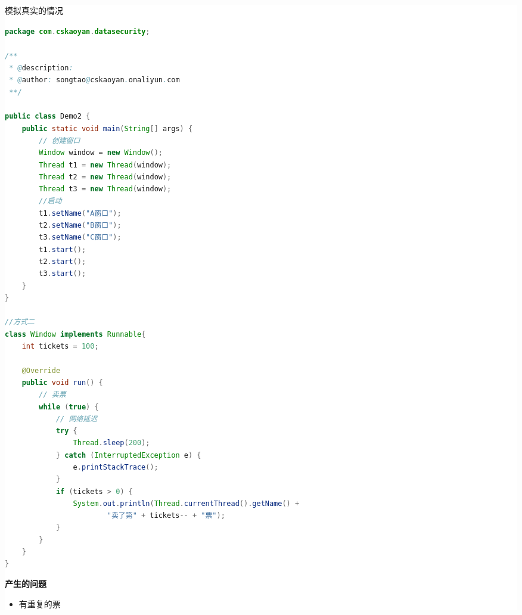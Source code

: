 模拟真实的情况

```java
package com.cskaoyan.datasecurity;

/**
 * @description:
 * @author: songtao@cskaoyan.onaliyun.com
 **/

public class Demo2 {
    public static void main(String[] args) {
        // 创建窗口
        Window window = new Window();
        Thread t1 = new Thread(window);
        Thread t2 = new Thread(window);
        Thread t3 = new Thread(window);
        //启动
        t1.setName("A窗口");
        t2.setName("B窗口");
        t3.setName("C窗口");
        t1.start();
        t2.start();
        t3.start();
    }
}

//方式二
class Window implements Runnable{
    int tickets = 100;

    @Override
    public void run() {
        // 卖票
        while (true) {
            // 网络延迟
            try {
                Thread.sleep(200);
            } catch (InterruptedException e) {
                e.printStackTrace();
            }
            if (tickets > 0) {
                System.out.println(Thread.currentThread().getName() +
                        "卖了第" + tickets-- + "票");
            }
        }
    }
}
```

**产生的问题**

- 有重复的票
